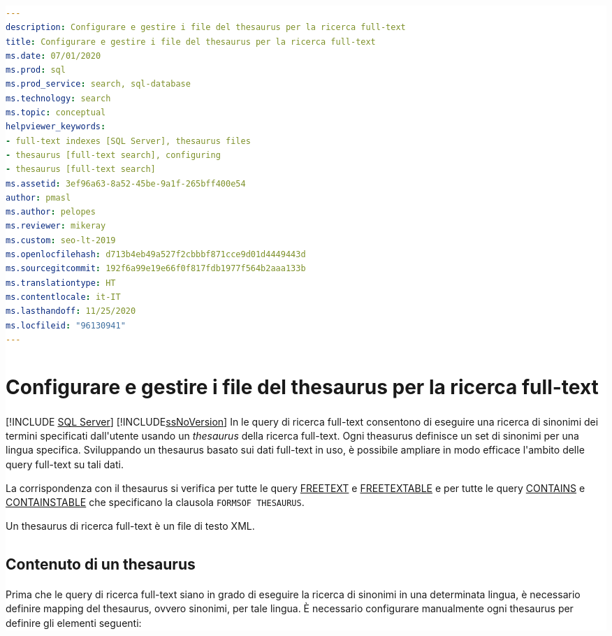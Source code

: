 ```yaml
---
description: Configurare e gestire i file del thesaurus per la ricerca full-text
title: Configurare e gestire i file del thesaurus per la ricerca full-text
ms.date: 07/01/2020
ms.prod: sql
ms.prod_service: search, sql-database
ms.technology: search
ms.topic: conceptual
helpviewer_keywords:
- full-text indexes [SQL Server], thesaurus files
- thesaurus [full-text search], configuring
- thesaurus [full-text search]
ms.assetid: 3ef96a63-8a52-45be-9a1f-265bff400e54
author: pmasl
ms.author: pelopes
ms.reviewer: mikeray
ms.custom: seo-lt-2019
ms.openlocfilehash: d713b4eb49a527f2cbbbf871cce9d01d4449443d
ms.sourcegitcommit: 192f6a99e19e66f0f817fdb1977f564b2aaa133b
ms.translationtype: HT
ms.contentlocale: it-IT
ms.lasthandoff: 11/25/2020
ms.locfileid: "96130941"
---
```

# <a name="configure-and-manage-thesaurus-files-for-full-text-search"></a>Configurare e gestire i file del thesaurus per la ricerca full-text
 [!INCLUDE [SQL Server](../../includes/applies-to-version/sqlserver.md)]
[!INCLUDE[ssNoVersion](../../includes/ssnoversion-md.md)] In  le query di ricerca full-text consentono di eseguire una ricerca di sinonimi dei termini specificati dall'utente usando un *thesaurus* della ricerca full-text. Ogni theasurus definisce un set di sinonimi per una lingua specifica. Sviluppando un thesaurus basato sui dati full-text in uso, è possibile ampliare in modo efficace l'ambito delle query full-text su tali dati.

La corrispondenza con il thesaurus si verifica per tutte le query [FREETEXT](../../t-sql/queries/freetext-transact-sql.md) e [FREETEXTABLE](../../relational-databases/system-functions/freetexttable-transact-sql.md) e per tutte le query [CONTAINS](../../t-sql/queries/contains-transact-sql.md) e [CONTAINSTABLE](../../relational-databases/system-functions/containstable-transact-sql.md) che specificano la clausola `FORMSOF THESAURUS`.
  
Un thesaurus di ricerca full-text è un file di testo XML.
  
##  <a name="whats-in-a-thesaurus"></a><a name="tasks"></a> Contenuto di un thesaurus  
 Prima che le query di ricerca full-text siano in grado di eseguire la ricerca di sinonimi in una determinata lingua, è necessario definire mapping del thesaurus, ovvero sinonimi, per tale lingua. È necessario configurare manualmente ogni thesaurus per definire gli elementi seguenti:  
  